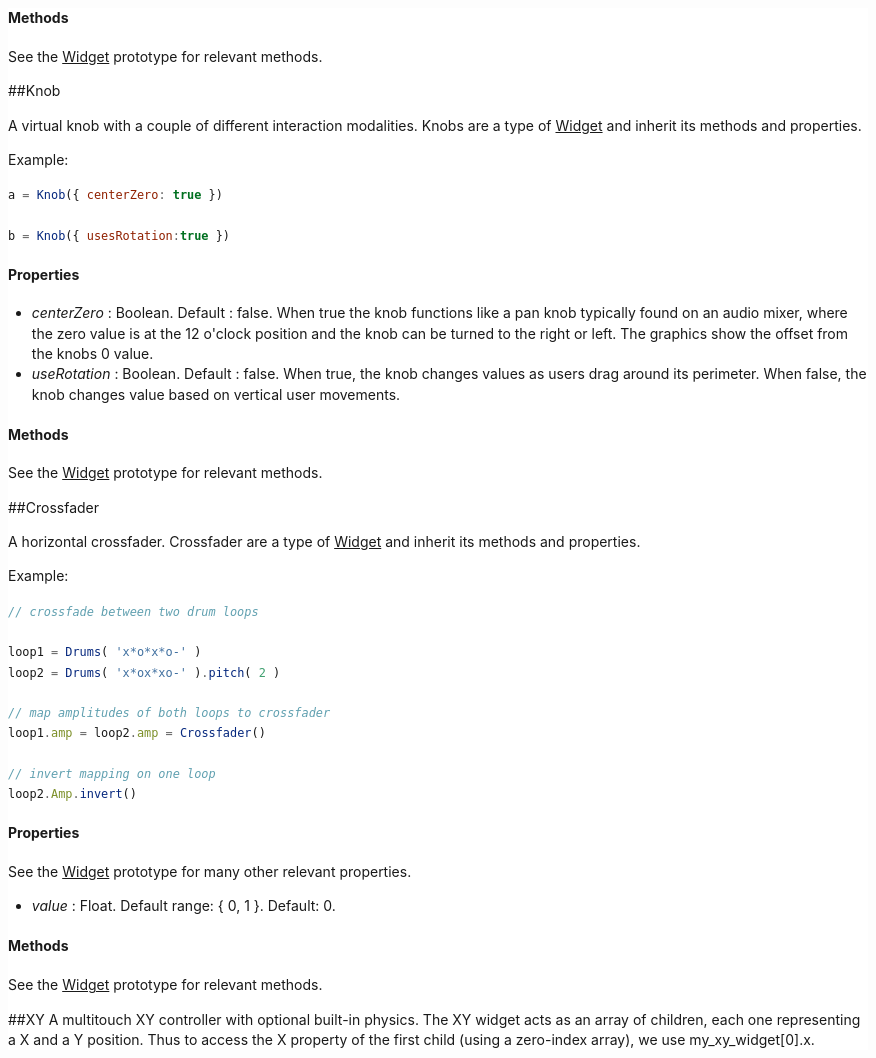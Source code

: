 #### Methods

See the [Widget][widget] prototype for relevant methods.

[widget]: javascript:jump('interface-widget')
##Knob

A virtual knob with a couple of different interaction modalities. Knobs are a type of [Widget][widget] and inherit its methods and properties.

Example:
```javascript
a = Knob({ centerZero: true })

b = Knob({ usesRotation:true })
```

#### Properties

* _centerZero_ : Boolean. Default : false. When true the knob functions like a pan knob typically found on an audio mixer, where the zero value is at the 12 o'clock position and the knob can be turned to the right or left. The graphics show the offset from the knobs 0 value.
* _useRotation_  : Boolean. Default : false. When true, the knob changes values as users drag around its perimeter. When false, the knob changes value based on vertical user movements.

#### Methods

See the [Widget][widget] prototype for relevant methods.


##Crossfader

A horizontal crossfader. Crossfader are a type of [Widget][widget] and inherit its methods and properties.

Example:
```javascript
// crossfade between two drum loops

loop1 = Drums( 'x*o*x*o-' )
loop2 = Drums( 'x*ox*xo-' ).pitch( 2 )

// map amplitudes of both loops to crossfader
loop1.amp = loop2.amp = Crossfader()

// invert mapping on one loop
loop2.Amp.invert()
```

#### Properties
See the [Widget][widget] prototype for many other relevant properties.

* _value_  : Float. Default range: { 0, 1 }. Default: 0.

#### Methods
See the [Widget][widget] prototype for relevant methods.


##XY
A multitouch XY controller with optional built-in physics. The XY widget acts as an
array of children, each one representing a X and a Y position. Thus to access the X
property of the first child (using a zero-index array), we use my\_xy\_widget[0].x.


[sampler]: javascript:Gibber.Environment.Docs.openFile('audio','sampler')
[mul]: javascript:Gibber.Environment.Docs.openFile('math','mul')
[pattern]: javascript:Gibber.Environment.Docs.openFile('seq','pattern')